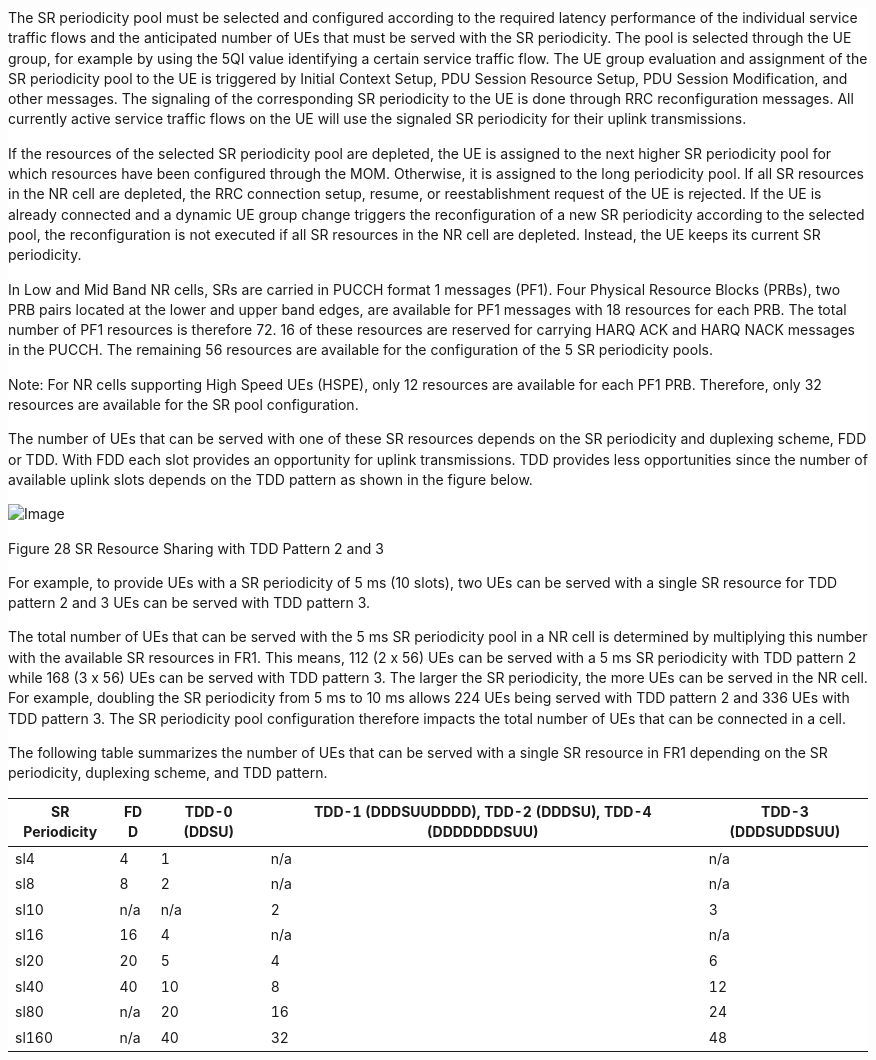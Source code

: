 The SR periodicity pool must be selected and configured according to the required latency performance of the individual service traffic flows and the anticipated number of UEs that must be served with the SR periodicity. The pool is selected through the UE group, for example by using the 5QI value identifying a certain service traffic flow. The UE group evaluation and assignment of the SR periodicity pool to the UE is triggered by Initial Context Setup, PDU Session Resource Setup, PDU Session Modification, and other messages. The signaling of the corresponding SR periodicity to the UE is done through RRC reconfiguration messages. All currently active service traffic flows on the UE will use the signaled SR periodicity for their uplink transmissions.

If the resources of the selected SR periodicity pool are depleted, the UE is assigned to the next higher SR periodicity pool for which resources have been configured through the MOM. Otherwise, it is assigned to the long periodicity pool. If all SR resources in the NR cell are depleted, the RRC connection setup, resume, or reestablishment request of the UE is rejected. If the UE is already connected and a dynamic UE group change triggers the reconfiguration of a new SR periodicity according to the selected pool, the reconfiguration is not executed if all SR resources in the NR cell are depleted. Instead, the UE keeps its current SR periodicity.

In Low and Mid Band NR cells, SRs are carried in PUCCH format 1 messages (PF1). Four Physical Resource Blocks (PRBs), two PRB pairs located at the lower and upper band edges, are available for PF1 messages with 18 resources for each PRB. The total number of PF1 resources is therefore 72. 16 of these resources are reserved for carrying HARQ ACK and HARQ NACK messages in the PUCCH. The remaining 56 resources are available for the configuration of the 5 SR periodicity pools.

Note: For NR cells supporting High Speed UEs (HSPE), only 12 resources are available for each PF1 PRB. Therefore, only 32 resources are available for the SR pool configuration.

The number of UEs that can be served with one of these SR resources depends on the SR periodicity and duplexing scheme, FDD or TDD. With FDD each slot provides an opportunity for uplink transmissions. TDD provides less opportunities since the number of available uplink slots depends on the TDD pattern as shown in the figure below.

![Image](../images/371_22112-IPM10141_100Uen.V/additional_3_CP.png)

Figure 28   SR Resource Sharing with TDD Pattern 2 and 3

For example, to provide UEs with a SR periodicity of 5 ms (10 slots), two UEs can be served with a single SR resource for TDD pattern 2 and 3 UEs can be served with TDD pattern 3.

The total number of UEs that can be served with the 5 ms SR periodicity pool in a NR cell is determined by multiplying this number with the available SR resources in FR1. This means, 112 (2 x 56) UEs can be served with a 5 ms SR periodicity with TDD pattern 2 while 168 (3 x 56) UEs can be served with TDD pattern 3. The larger the SR periodicity, the more UEs can be served in the NR cell. For example, doubling the SR periodicity from 5 ms to 10 ms allows 224 UEs being served with TDD pattern 2 and 336 UEs with TDD pattern 3. The SR periodicity pool configuration therefore impacts the total number of UEs that can be connected in a cell.

The following table summarizes the number of UEs that can be served with a single SR resource in FR1 depending on the SR periodicity, duplexing scheme, and TDD pattern.

| SR Periodicity   | FDD   | TDD-0 (DDSU)   | TDD-1 (DDDSUUDDDD), TDD-2 (DDDSU), TDD-4 (DDDDDDDSUU)   | TDD-3 (DDDSUDDSUU)   |
|------------------|-------|----------------|---------------------------------------------------------|----------------------|
| sl4              | 4     | 1              | n/a                                                     | n/a                  |
| sl8              | 8     | 2              | n/a                                                     | n/a                  |
| sl10             | n/a   | n/a            | 2                                                       | 3                    |
| sl16             | 16    | 4              | n/a                                                     | n/a                  |
| sl20             | 20    | 5              | 4                                                       | 6                    |
| sl40             | 40    | 10             | 8                                                       | 12                   |
| sl80             | n/a   | 20             | 16                                                      | 24                   |
| sl160            | n/a   | 40             | 32                                                      | 48                   |
